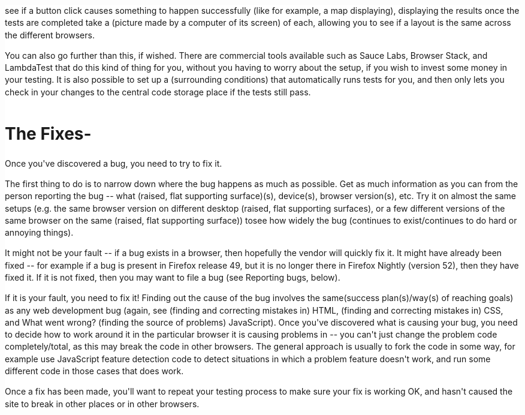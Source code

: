 see if a button click causes something to happen successfully (like for example, a map displaying), displaying the results once the tests are completed
take a (picture made by a computer of its screen) of each, allowing you to see if a layout is the same across the different browsers.

You can also go further than this, if wished. There are commercial tools available such as Sauce Labs, Browser Stack, and LambdaTest that do this kind of thing for you, without you having to worry about the setup, if you wish to invest some money in your testing. It is also possible to set up a (surrounding conditions) that automatically runs tests for you, and then only lets you check in your changes to the central code storage place if the tests still pass.

# The Fixes-

Once you've discovered a bug, you need to try to fix it.

The first thing to do is to narrow down where the bug happens as much as possible. Get as much information as you can from the person reporting the bug -- what (raised, flat supporting surface)(s), device(s), browser version(s), etc. Try it on almost the same setups (e.g. the same browser version on different desktop (raised, flat supporting surfaces), or a few different versions of the same browser on the same (raised, flat supporting surface)) tosee how widely the bug (continues to exist/continues to do hard or annoying things).

It might not be your fault -- if a bug exists in a browser, then hopefully the vendor will quickly fix it. It might have already been fixed -- for example if a bug is present in Firefox release 49, but it is no longer there in Firefox Nightly (version 52), then they have fixed it. If it is not fixed, then you may want to file a bug (see Reporting bugs, below).

If it is your fault, you need to fix it! Finding out the cause of the bug involves the same(success plan(s)/way(s) of reaching goals) as any web development bug (again, see (finding and correcting mistakes in) HTML, (finding and correcting mistakes in) CSS, and What went wrong? (finding the source of problems) JavaScript). Once you've discovered what is causing your bug, you need to decide how to work around it in the particular browser it is causing problems in -- you can't just change the problem code completely/total, as this may break the code in other browsers. The general approach is usually to fork the code in some way, for example use JavaScript feature detection code to detect situations in which a problem feature doesn't work, and run some different code in those cases that does work.

Once a fix has been made, you'll want to repeat your testing process to make sure your fix is working OK, and hasn't caused the site to break in other places or in other browsers.
